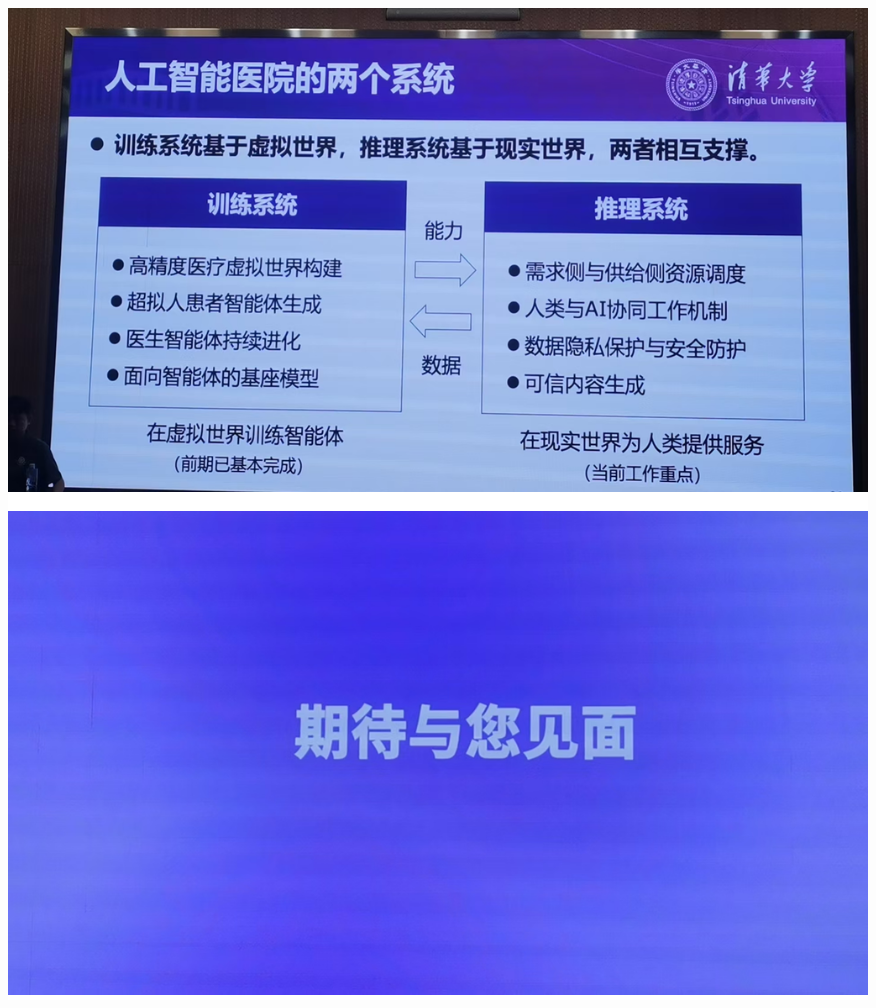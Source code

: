 ![image-20250729170332555](markdown-img/Day2-1.assets/image-20250729170332555.png)

![image-20250729170339939](markdown-img/Day2-1.assets/image-20250729170339939.png)
